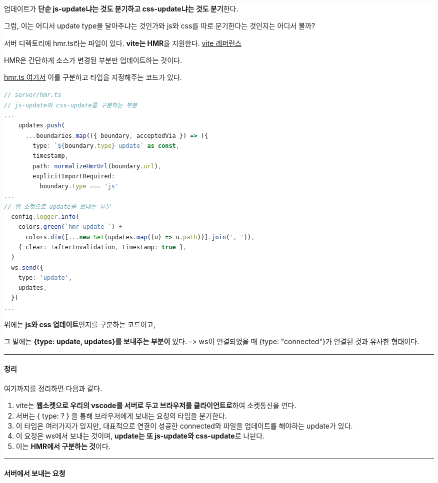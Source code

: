 업데이트가 **단순 js-update냐는 것도 분기하고 css-update냐는 것도 분기**한다.

그럼, 이는 어디서 update type을 달아주냐는 것인가와 js와 css를 따로 분기한다는 것인지는 어디서 볼까?

서버 디렉토리에 hmr.ts라는 파일이 있다. **vite는 HMR**을 지원한다. [vite 레퍼런스](https://vitejs-kr.github.io/guide/why.html#slow-updates)

HMR은 간단하게 소스가 변경된 부분만 업데이트하는 것이다.

[hmr.ts 여기서](https://github.com/vitejs/vite/blob/1ee0014caa7ecf91ac147dca3801820020a4b8a0/packages/vite/src/node/server/hmr.ts#L161) 이를 구분하고 타입을 지정해주는 코드가 있다.

```ts
// server/hmr.ts
// js-update와 css-update를 구분하는 부분
...
    updates.push(
      ...boundaries.map(({ boundary, acceptedVia }) => ({
        type: `${boundary.type}-update` as const,
        timestamp,
        path: normalizeHmrUrl(boundary.url),
        explicitImportRequired:
          boundary.type === 'js'
...
// 웹 소켓으로 update를 보내는 부분
  config.logger.info(
    colors.green(`hmr update `) +
      colors.dim([...new Set(updates.map((u) => u.path))].join(', ')),
    { clear: !afterInvalidation, timestamp: true },
  )
  ws.send({
    type: 'update',
    updates,
  })
...
```

위에는 **js와 css 업데이트**인지를 구분하는 코드이고,

그 밑에는 **{type: update, updates}를 보내주는 부분이** 있다. -> ws이 연결되었을 때 {type: "connected"}가 연결된 것과 유사한 형태이다.

---

#### **정리**

여기까지를 정리하면 다음과 같다.

1.  vite는 **웹소켓으로 우리의 vscode를 서버로 두고 브라우저를 클라이언트로**하여 소켓통신을 연다.
2.  서버는 { type: ? } 을 통해 브라우저에게 보내는 요청의 타입을 분기한다.
3.  이 타입은 여러가지가 있지만, 대표적으로 연결이 성공한 connected와 파일을 업데이트를 해야하는 update가 있다.
4.  이 요청은 ws에서 보내는 것이며, **update는 또 js-update와 css-update**로 나뉜다.
5.  이는 **HMR에서 구분하는 것**이다.

---

#### **서버에서 보내는 요청**
